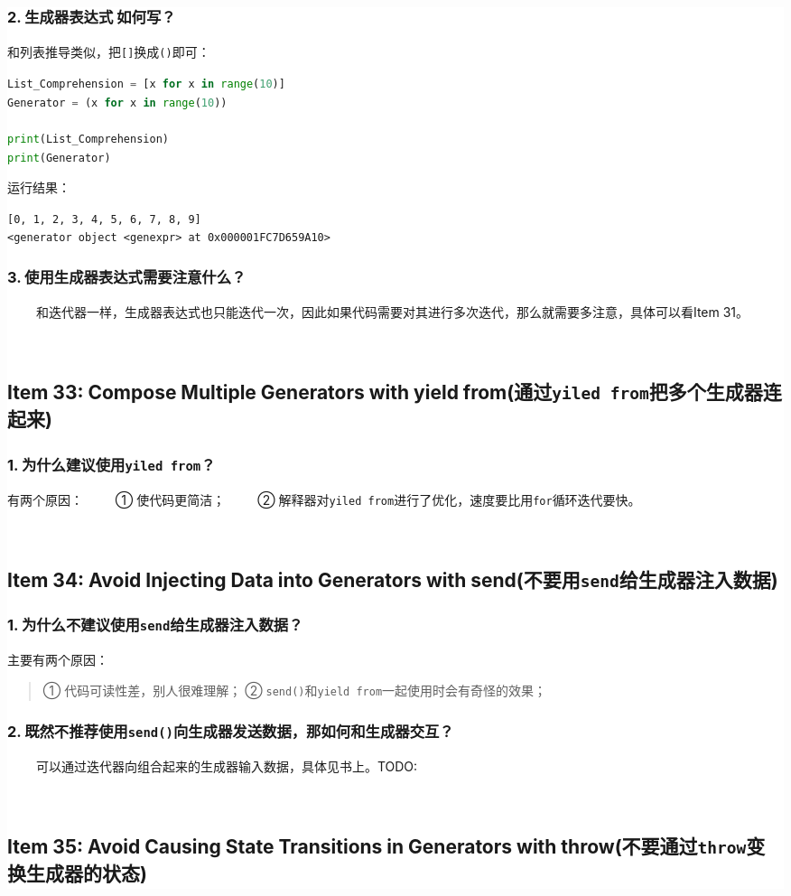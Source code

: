 ### 2. 生成器表达式 如何写？
和列表推导类似，把`[]`换成`()`即可：
```python
List_Comprehension = [x for x in range(10)]
Generator = (x for x in range(10))

print(List_Comprehension)
print(Generator)
```
运行结果：
```
[0, 1, 2, 3, 4, 5, 6, 7, 8, 9]
<generator object <genexpr> at 0x000001FC7D659A10>
```

### 3. 使用生成器表达式需要注意什么？
&emsp;&emsp; 和迭代器一样，生成器表达式也只能迭代一次，因此如果代码需要对其进行多次迭代，那么就需要多注意，具体可以看Item 31。






&emsp;
&emsp;
&emsp;
## Item 33: Compose Multiple Generators with yield from(通过`yiled from`把多个生成器连起来)
### 1. 为什么建议使用`yiled from`？
有两个原因：
&emsp;&emsp; ① 使代码更简洁；
&emsp;&emsp; ② 解释器对`yiled from`进行了优化，速度要比用`for`循环迭代要快。






&emsp;
&emsp;
&emsp;
## Item 34: Avoid Injecting Data into Generators with send(不要用`send`给生成器注入数据)
### 1. 为什么不建议使用`send`给生成器注入数据？
主要有两个原因：
> ① 代码可读性差，别人很难理解；
> ② `send()`和`yield from`一起使用时会有奇怪的效果；
> 

### 2. 既然不推荐使用`send()`向生成器发送数据，那如何和生成器交互？
&emsp;&emsp; 可以通过迭代器向组合起来的生成器输入数据，具体见书上。TODO:






&emsp;
&emsp;
&emsp;
## Item 35: Avoid Causing State Transitions in Generators with throw(不要通过`throw`变换生成器的状态)
